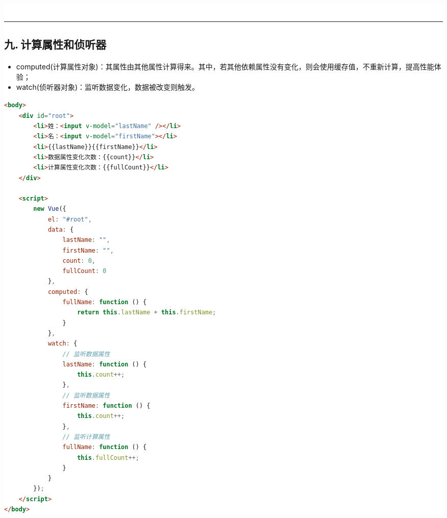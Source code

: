 <br/>

***

## 九. 计算属性和侦听器

* computed(计算属性对象)：其属性由其他属性计算得来。其中，若其他依赖属性没有变化，则会使用缓存值，不重新计算，提高性能体验；
* watch(侦听器对象)：监听数据变化，数据被改变则触发。

```html
<body>
    <div id="root">
        <li>姓：<input v-model="lastName" /></li>
        <li>名：<input v-model="firstName"></li>
        <li>{{lastName}}{{firstName}}</li>
        <li>数据属性变化次数：{{count}}</li>
        <li>计算属性变化次数：{{fullCount}}</li>
    </div>

    <script>
        new Vue({
            el: "#root",
            data: {
                lastName: "",
                firstName: "",
                count: 0,
                fullCount: 0
            },
            computed: {
                fullName: function () {
                    return this.lastName + this.firstName;
                }
            },
            watch: {
                // 监听数据属性
                lastName: function () {
                    this.count++;
                },
                // 监听数据属性
                firstName: function () {
                    this.count++;
                },
                // 监听计算属性
                fullName: function () {
                    this.fullCount++;
                }
            }
        });
    </script>
</body>
```
